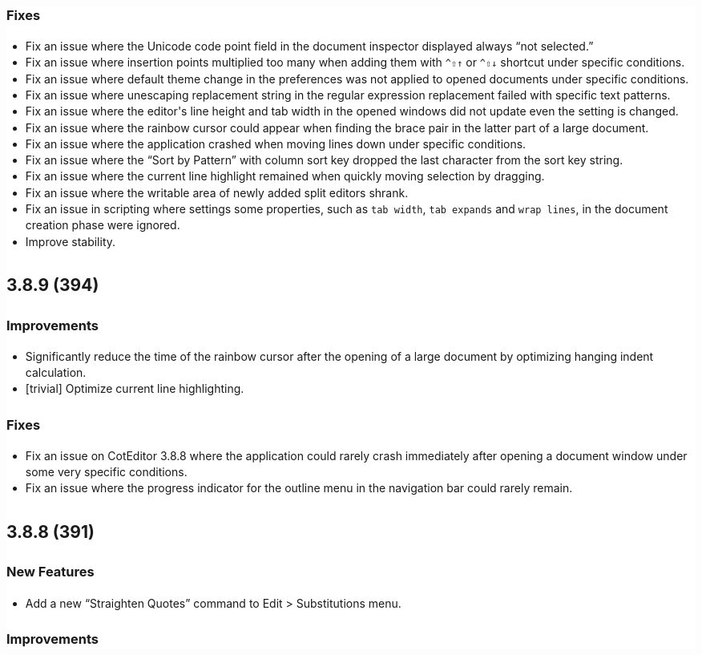 
### Fixes

- Fix an issue where the Unicode code point field in the document inspector displayed always “not selected.”
- Fix an issue where insertion points multiplied too many when adding them with `^⇧↑` or `^⇧↓` shortcut under specific conditions.
- Fix an issue where default theme change in the preferences was not applied to opened documents under specific conditions.
- Fix an issue where unescaping replacement string in the regular expression replacement failed with specific text patterns.
- Fix an issue where the editor's line height and tab width in the opened windows did not update even the setting is changed.
- Fix an issue where the rainbow cursor could appear when finding the brace pair in the latter part of a large document.
- Fix an issue where the application crashed when moving lines down under specific conditions.
- Fix an issue where the “Sort by Pattern” with column sort key dropped the last character from the sort key string.
- Fix an issue where the current line highlight remained when quickly moving selection by dragging.
- Fix an issue where the writable area of newly added split editors shrank.
- Fix an issue in scripting where settings some properties, such as `tab width`, `tab expands` and `wrap lines`, in the document creation phase were ignored.
- Improve stability.



3.8.9 (394)
--------------------------

### Improvements

- Significantly reduce the time of the rainbow cursor after the opening of a large document by optimizing hanging indent calculation.
- [trivial] Optimize current line highlighting.


### Fixes

- Fix an issue on CotEditor 3.8.8 where the application could rarely crash immediately after opening a document window under some very specific conditions.
- Fix an issue where the progress indicator for the outline menu in the navigation bar could rarely remain.



3.8.8 (391)
--------------------------

### New Features

- Add a new “Straighten Quotes” command to Edit > Substitutions menu.


### Improvements

